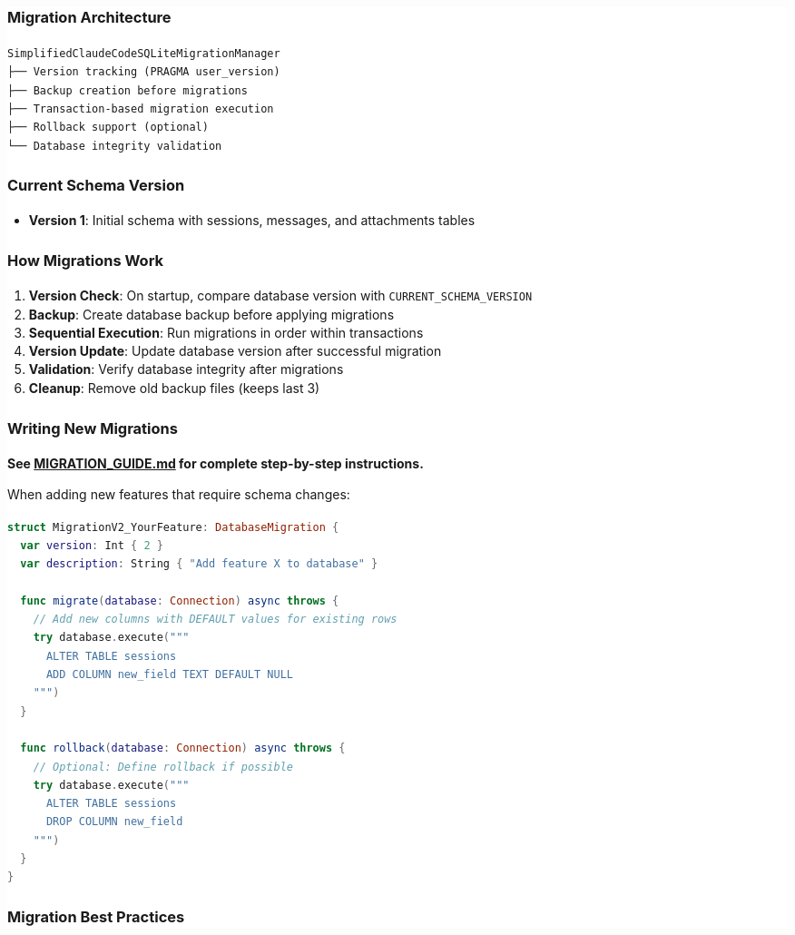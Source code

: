 ### Migration Architecture

```
SimplifiedClaudeCodeSQLiteMigrationManager
├── Version tracking (PRAGMA user_version)
├── Backup creation before migrations
├── Transaction-based migration execution
├── Rollback support (optional)
└── Database integrity validation
```

### Current Schema Version

- **Version 1**: Initial schema with sessions, messages, and attachments tables

### How Migrations Work

1. **Version Check**: On startup, compare database version with `CURRENT_SCHEMA_VERSION`
2. **Backup**: Create database backup before applying migrations
3. **Sequential Execution**: Run migrations in order within transactions
4. **Version Update**: Update database version after successful migration
5. **Validation**: Verify database integrity after migrations
6. **Cleanup**: Remove old backup files (keeps last 3)

### Writing New Migrations

**See [MIGRATION_GUIDE.md](MIGRATION_GUIDE.md) for complete step-by-step instructions.**

When adding new features that require schema changes:

```swift
struct MigrationV2_YourFeature: DatabaseMigration {
  var version: Int { 2 }
  var description: String { "Add feature X to database" }

  func migrate(database: Connection) async throws {
    // Add new columns with DEFAULT values for existing rows
    try database.execute("""
      ALTER TABLE sessions
      ADD COLUMN new_field TEXT DEFAULT NULL
    """)
  }

  func rollback(database: Connection) async throws {
    // Optional: Define rollback if possible
    try database.execute("""
      ALTER TABLE sessions
      DROP COLUMN new_field
    """)
  }
}
```

### Migration Best Practices
